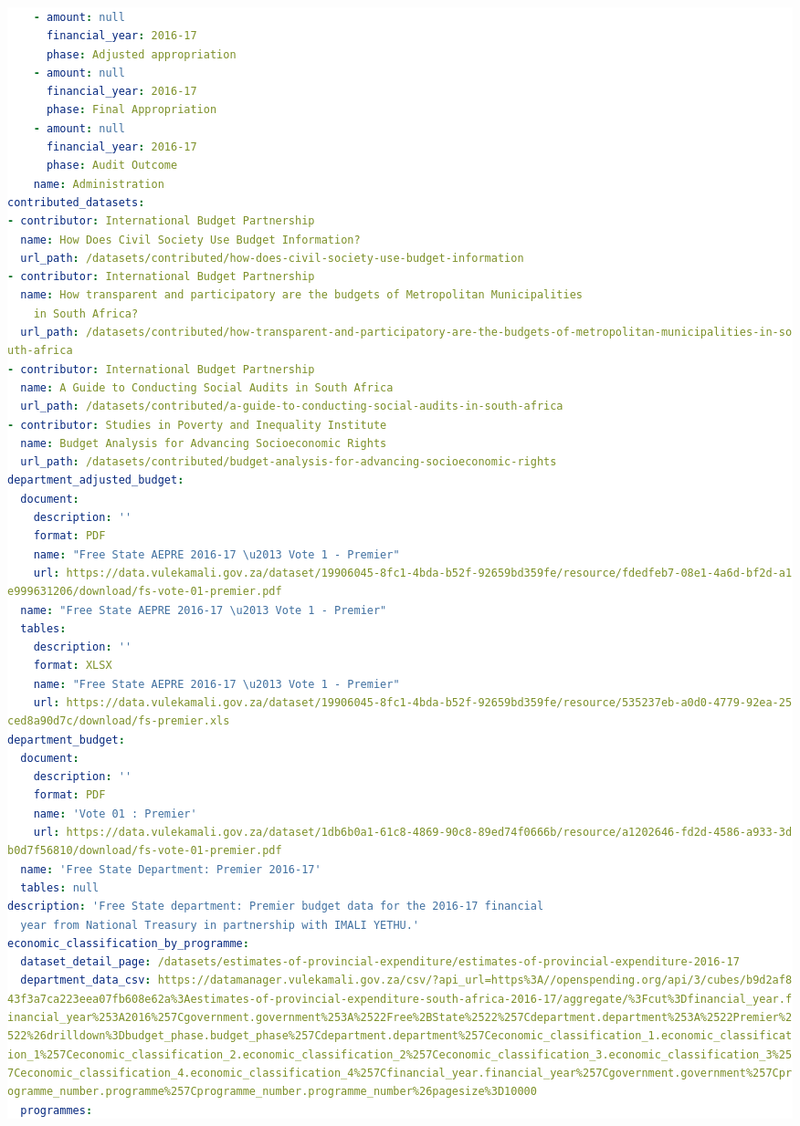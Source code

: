 ```yaml
    - amount: null
      financial_year: 2016-17
      phase: Adjusted appropriation
    - amount: null
      financial_year: 2016-17
      phase: Final Appropriation
    - amount: null
      financial_year: 2016-17
      phase: Audit Outcome
    name: Administration
contributed_datasets:
- contributor: International Budget Partnership
  name: How Does Civil Society Use Budget Information?
  url_path: /datasets/contributed/how-does-civil-society-use-budget-information
- contributor: International Budget Partnership
  name: How transparent and participatory are the budgets of Metropolitan Municipalities
    in South Africa?
  url_path: /datasets/contributed/how-transparent-and-participatory-are-the-budgets-of-metropolitan-municipalities-in-south-africa
- contributor: International Budget Partnership
  name: A Guide to Conducting Social Audits in South Africa
  url_path: /datasets/contributed/a-guide-to-conducting-social-audits-in-south-africa
- contributor: Studies in Poverty and Inequality Institute
  name: Budget Analysis for Advancing Socioeconomic Rights
  url_path: /datasets/contributed/budget-analysis-for-advancing-socioeconomic-rights
department_adjusted_budget:
  document:
    description: ''
    format: PDF
    name: "Free State AEPRE 2016-17 \u2013 Vote 1 - Premier"
    url: https://data.vulekamali.gov.za/dataset/19906045-8fc1-4bda-b52f-92659bd359fe/resource/fdedfeb7-08e1-4a6d-bf2d-a1e999631206/download/fs-vote-01-premier.pdf
  name: "Free State AEPRE 2016-17 \u2013 Vote 1 - Premier"
  tables:
    description: ''
    format: XLSX
    name: "Free State AEPRE 2016-17 \u2013 Vote 1 - Premier"
    url: https://data.vulekamali.gov.za/dataset/19906045-8fc1-4bda-b52f-92659bd359fe/resource/535237eb-a0d0-4779-92ea-25ced8a90d7c/download/fs-premier.xls
department_budget:
  document:
    description: ''
    format: PDF
    name: 'Vote 01 : Premier'
    url: https://data.vulekamali.gov.za/dataset/1db6b0a1-61c8-4869-90c8-89ed74f0666b/resource/a1202646-fd2d-4586-a933-3db0d7f56810/download/fs-vote-01-premier.pdf
  name: 'Free State Department: Premier 2016-17'
  tables: null
description: 'Free State department: Premier budget data for the 2016-17 financial
  year from National Treasury in partnership with IMALI YETHU.'
economic_classification_by_programme:
  dataset_detail_page: /datasets/estimates-of-provincial-expenditure/estimates-of-provincial-expenditure-2016-17
  department_data_csv: https://datamanager.vulekamali.gov.za/csv/?api_url=https%3A//openspending.org/api/3/cubes/b9d2af843f3a7ca223eea07fb608e62a%3Aestimates-of-provincial-expenditure-south-africa-2016-17/aggregate/%3Fcut%3Dfinancial_year.financial_year%253A2016%257Cgovernment.government%253A%2522Free%2BState%2522%257Cdepartment.department%253A%2522Premier%2522%26drilldown%3Dbudget_phase.budget_phase%257Cdepartment.department%257Ceconomic_classification_1.economic_classification_1%257Ceconomic_classification_2.economic_classification_2%257Ceconomic_classification_3.economic_classification_3%257Ceconomic_classification_4.economic_classification_4%257Cfinancial_year.financial_year%257Cgovernment.government%257Cprogramme_number.programme%257Cprogramme_number.programme_number%26pagesize%3D10000
  programmes:
```
